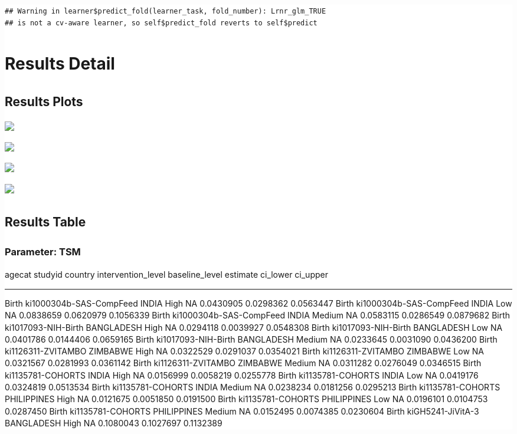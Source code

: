 ```
## Warning in learner$predict_fold(learner_task, fold_number): Lrnr_glm_TRUE
## is not a cv-aware learner, so self$predict_fold reverts to self$predict
```




# Results Detail

## Results Plots
![](/tmp/21e2d711-b0ad-4547-8e02-049edcc84dbf/9ba4660c-59b2-4ff2-9e61-76e54ffb1b25/REPORT_files/figure-html/plot_tsm-1.png)

![](/tmp/21e2d711-b0ad-4547-8e02-049edcc84dbf/9ba4660c-59b2-4ff2-9e61-76e54ffb1b25/REPORT_files/figure-html/plot_rr-1.png)



![](/tmp/21e2d711-b0ad-4547-8e02-049edcc84dbf/9ba4660c-59b2-4ff2-9e61-76e54ffb1b25/REPORT_files/figure-html/plot_paf-1.png)

![](/tmp/21e2d711-b0ad-4547-8e02-049edcc84dbf/9ba4660c-59b2-4ff2-9e61-76e54ffb1b25/REPORT_files/figure-html/plot_par-1.png)

## Results Table

### Parameter: TSM


agecat      studyid                    country       intervention_level   baseline_level     estimate    ci_lower    ci_upper
----------  -------------------------  ------------  -------------------  ---------------  ----------  ----------  ----------
Birth       ki1000304b-SAS-CompFeed    INDIA         High                 NA                0.0430905   0.0298362   0.0563447
Birth       ki1000304b-SAS-CompFeed    INDIA         Low                  NA                0.0838659   0.0620979   0.1056339
Birth       ki1000304b-SAS-CompFeed    INDIA         Medium               NA                0.0583115   0.0286549   0.0879682
Birth       ki1017093-NIH-Birth        BANGLADESH    High                 NA                0.0294118   0.0039927   0.0548308
Birth       ki1017093-NIH-Birth        BANGLADESH    Low                  NA                0.0401786   0.0144406   0.0659165
Birth       ki1017093-NIH-Birth        BANGLADESH    Medium               NA                0.0233645   0.0031090   0.0436200
Birth       ki1126311-ZVITAMBO         ZIMBABWE      High                 NA                0.0322529   0.0291037   0.0354021
Birth       ki1126311-ZVITAMBO         ZIMBABWE      Low                  NA                0.0321567   0.0281993   0.0361142
Birth       ki1126311-ZVITAMBO         ZIMBABWE      Medium               NA                0.0311282   0.0276049   0.0346515
Birth       ki1135781-COHORTS          INDIA         High                 NA                0.0156999   0.0058219   0.0255778
Birth       ki1135781-COHORTS          INDIA         Low                  NA                0.0419176   0.0324819   0.0513534
Birth       ki1135781-COHORTS          INDIA         Medium               NA                0.0238234   0.0181256   0.0295213
Birth       ki1135781-COHORTS          PHILIPPINES   High                 NA                0.0121675   0.0051850   0.0191500
Birth       ki1135781-COHORTS          PHILIPPINES   Low                  NA                0.0196101   0.0104753   0.0287450
Birth       ki1135781-COHORTS          PHILIPPINES   Medium               NA                0.0152495   0.0074385   0.0230604
Birth       kiGH5241-JiVitA-3          BANGLADESH    High                 NA                0.1080043   0.1027697   0.1132389
